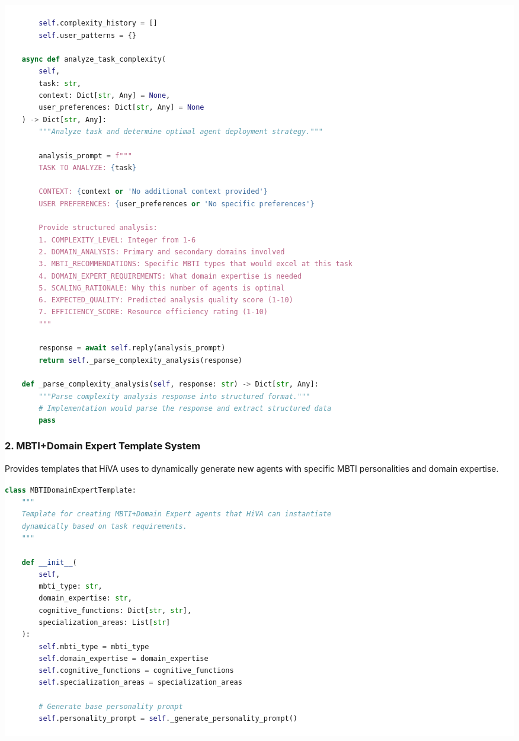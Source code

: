 ```python
        
        self.complexity_history = []
        self.user_patterns = {}
    
    async def analyze_task_complexity(
        self, 
        task: str, 
        context: Dict[str, Any] = None,
        user_preferences: Dict[str, Any] = None
    ) -> Dict[str, Any]:
        """Analyze task and determine optimal agent deployment strategy."""
        
        analysis_prompt = f"""
        TASK TO ANALYZE: {task}
        
        CONTEXT: {context or 'No additional context provided'}
        USER PREFERENCES: {user_preferences or 'No specific preferences'}
        
        Provide structured analysis:
        1. COMPLEXITY_LEVEL: Integer from 1-6
        2. DOMAIN_ANALYSIS: Primary and secondary domains involved
        3. MBTI_RECOMMENDATIONS: Specific MBTI types that would excel at this task
        4. DOMAIN_EXPERT_REQUIREMENTS: What domain expertise is needed
        5. SCALING_RATIONALE: Why this number of agents is optimal
        6. EXPECTED_QUALITY: Predicted analysis quality score (1-10)
        7. EFFICIENCY_SCORE: Resource efficiency rating (1-10)
        """
        
        response = await self.reply(analysis_prompt)
        return self._parse_complexity_analysis(response)
    
    def _parse_complexity_analysis(self, response: str) -> Dict[str, Any]:
        """Parse complexity analysis response into structured format."""
        # Implementation would parse the response and extract structured data
        pass
```

### 2. MBTI+Domain Expert Template System

Provides templates that HiVA uses to dynamically generate new agents with specific MBTI personalities and domain expertise.

```python
class MBTIDomainExpertTemplate:
    """
    Template for creating MBTI+Domain Expert agents that HiVA can instantiate
    dynamically based on task requirements.
    """
    
    def __init__(
        self, 
        mbti_type: str, 
        domain_expertise: str,
        cognitive_functions: Dict[str, str],
        specialization_areas: List[str]
    ):
        self.mbti_type = mbti_type
        self.domain_expertise = domain_expertise
        self.cognitive_functions = cognitive_functions
        self.specialization_areas = specialization_areas
        
        # Generate base personality prompt
        self.personality_prompt = self._generate_personality_prompt()
        
```